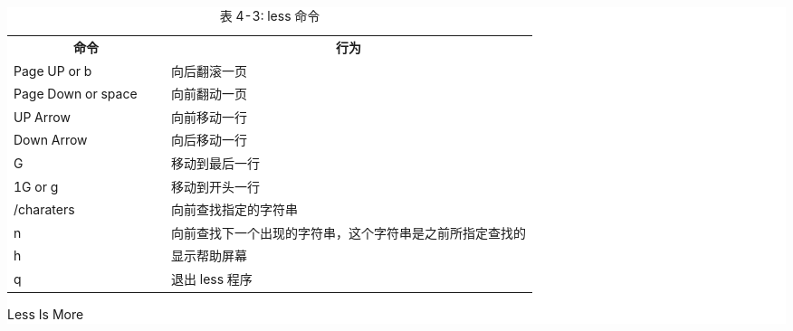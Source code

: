 <p>
<table class="multi">
<caption class="cap">表 4-3: less 命令</caption>
<tr>
<th class="title" width="30%">命令</th>
<th class="title">行为</th>
</tr>
<tr>
<td valign="top">Page UP or b</td>
<td valign="top">向后翻滚一页</td>
</tr>
<tr>
<td valign="top">Page Down or space</td>
<td valign="top">向前翻动一页</td>
</tr>
<tr>
<td valign="top">UP Arrow</td>
<td valign="top">向前移动一行</td>
</tr>
<tr>
<td valign="top">Down Arrow</td>
<td valign="top">向后移动一行</td>
</tr>
<tr>
<td valign="top">G</td>
<td valign="top">移动到最后一行</td>
</tr>
<tr>
<td valign="top">1G or g</td>
<td valign="top">移动到开头一行</td>
</tr>
<tr>
<td valign="top">/charaters</td>
<td valign="top">向前查找指定的字符串</td>
</tr>
<tr>
<td valign="top">n</td>
<td valign="top">向前查找下一个出现的字符串，这个字符串是之前所指定查找的</td>
</tr>
<tr>
<td valign="top">h</td>
<td valign="top">显示帮助屏幕</td>
</tr>
<tr>
<td valign="top">q</td>
<td valign="top">退出 less 程序</td>
</tr>
</table>
</p>

Less Is More
